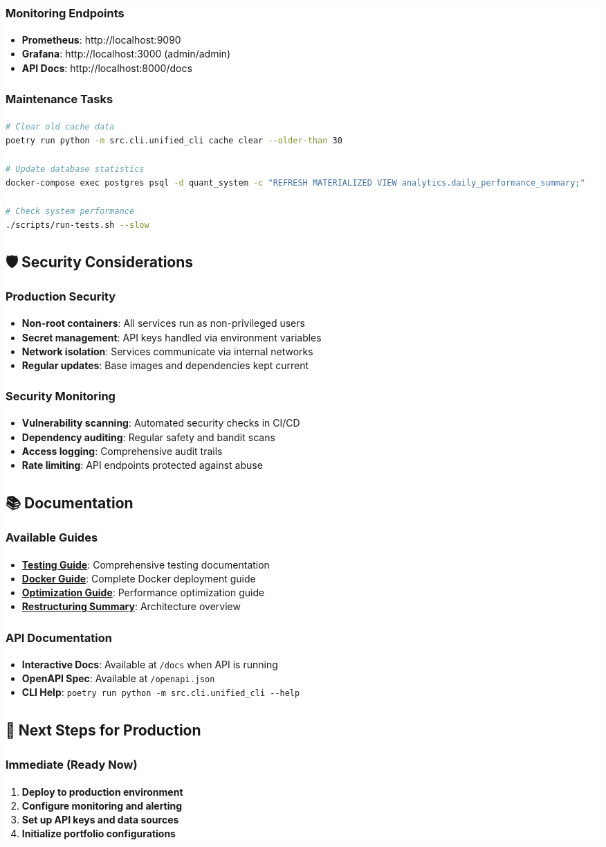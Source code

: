 ### Monitoring Endpoints
- **Prometheus**: http://localhost:9090
- **Grafana**: http://localhost:3000 (admin/admin)
- **API Docs**: http://localhost:8000/docs

### Maintenance Tasks
```bash
# Clear old cache data
poetry run python -m src.cli.unified_cli cache clear --older-than 30

# Update database statistics
docker-compose exec postgres psql -d quant_system -c "REFRESH MATERIALIZED VIEW analytics.daily_performance_summary;"

# Check system performance
./scripts/run-tests.sh --slow
```

## 🛡️ Security Considerations

### Production Security
- **Non-root containers**: All services run as non-privileged users
- **Secret management**: API keys handled via environment variables
- **Network isolation**: Services communicate via internal networks
- **Regular updates**: Base images and dependencies kept current

### Security Monitoring
- **Vulnerability scanning**: Automated security checks in CI/CD
- **Dependency auditing**: Regular safety and bandit scans
- **Access logging**: Comprehensive audit trails
- **Rate limiting**: API endpoints protected against abuse

## 📚 Documentation

### Available Guides
- **[Testing Guide](docs/TESTING_GUIDE.md)**: Comprehensive testing documentation
- **[Docker Guide](docs/DOCKER_GUIDE.md)**: Complete Docker deployment guide
- **[Optimization Guide](docs/OPTIMIZATION_GUIDE.md)**: Performance optimization guide
- **[Restructuring Summary](RESTRUCTURING_SUMMARY.md)**: Architecture overview

### API Documentation
- **Interactive Docs**: Available at `/docs` when API is running
- **OpenAPI Spec**: Available at `/openapi.json`
- **CLI Help**: `poetry run python -m src.cli.unified_cli --help`

## 🎯 Next Steps for Production

### Immediate (Ready Now)
1. **Deploy to production environment**
2. **Configure monitoring and alerting**
3. **Set up API keys and data sources**
4. **Initialize portfolio configurations**
